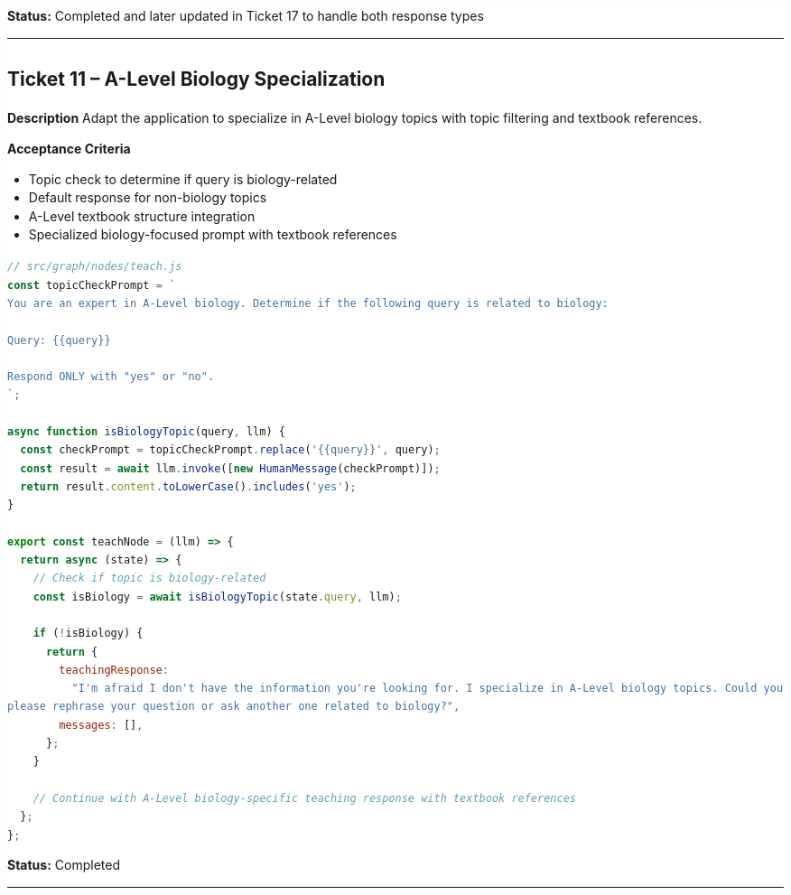 **Status:** Completed and later updated in Ticket 17 to handle both response types

---

## Ticket 11 – A-Level Biology Specialization

**Description**
Adapt the application to specialize in A-Level biology topics with topic filtering and textbook references.

**Acceptance Criteria**

- Topic check to determine if query is biology-related
- Default response for non-biology topics
- A-Level textbook structure integration
- Specialized biology-focused prompt with textbook references

```javascript
// src/graph/nodes/teach.js
const topicCheckPrompt = `
You are an expert in A-Level biology. Determine if the following query is related to biology:

Query: {{query}}

Respond ONLY with "yes" or "no".
`;

async function isBiologyTopic(query, llm) {
  const checkPrompt = topicCheckPrompt.replace('{{query}}', query);
  const result = await llm.invoke([new HumanMessage(checkPrompt)]);
  return result.content.toLowerCase().includes('yes');
}

export const teachNode = (llm) => {
  return async (state) => {
    // Check if topic is biology-related
    const isBiology = await isBiologyTopic(state.query, llm);

    if (!isBiology) {
      return {
        teachingResponse:
          "I'm afraid I don't have the information you're looking for. I specialize in A-Level biology topics. Could you please rephrase your question or ask another one related to biology?",
        messages: [],
      };
    }

    // Continue with A-Level biology-specific teaching response with textbook references
  };
};
```

**Status:** Completed

---
